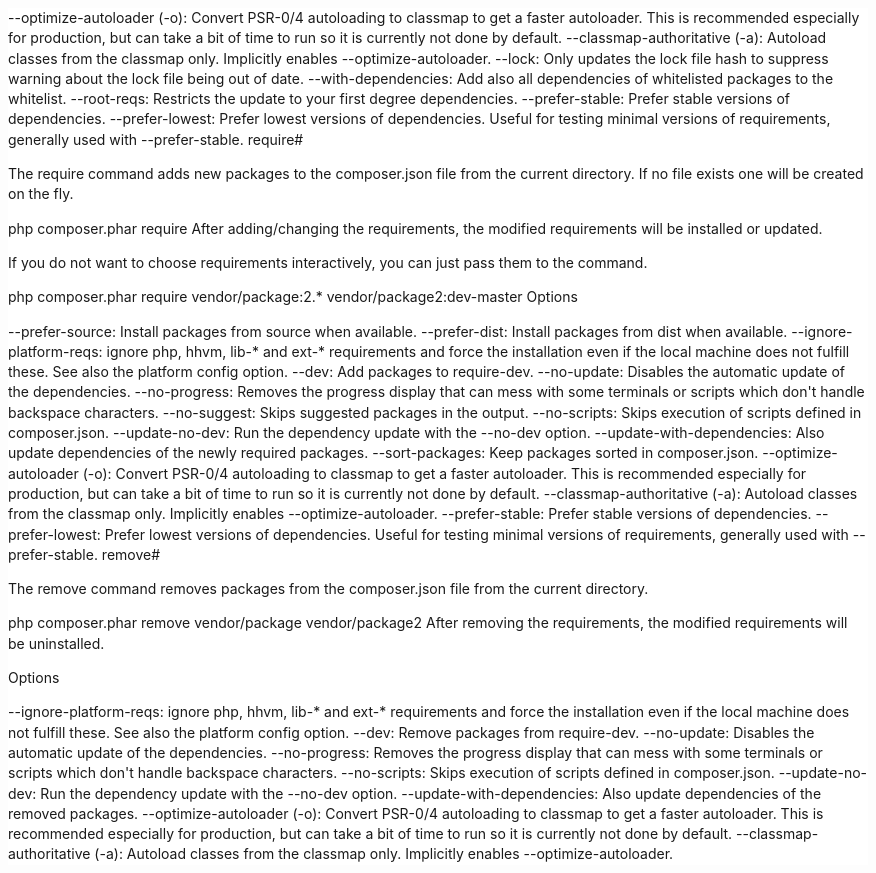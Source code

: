--optimize-autoloader (-o): Convert PSR-0/4 autoloading to classmap to get a faster autoloader. This is recommended especially for production, but can take a bit of time to run so it is currently not done by default.
--classmap-authoritative (-a): Autoload classes from the classmap only. Implicitly enables --optimize-autoloader.
--lock: Only updates the lock file hash to suppress warning about the lock file being out of date.
--with-dependencies: Add also all dependencies of whitelisted packages to the whitelist.
--root-reqs: Restricts the update to your first degree dependencies.
--prefer-stable: Prefer stable versions of dependencies.
--prefer-lowest: Prefer lowest versions of dependencies. Useful for testing minimal versions of requirements, generally used with --prefer-stable.
require#

The require command adds new packages to the composer.json file from the current directory. If no file exists one will be created on the fly.

php composer.phar require
After adding/changing the requirements, the modified requirements will be installed or updated.

If you do not want to choose requirements interactively, you can just pass them to the command.

php composer.phar require vendor/package:2.* vendor/package2:dev-master
Options

--prefer-source: Install packages from source when available.
--prefer-dist: Install packages from dist when available.
--ignore-platform-reqs: ignore php, hhvm, lib-* and ext-* requirements and force the installation even if the local machine does not fulfill these. See also the platform config option.
--dev: Add packages to require-dev.
--no-update: Disables the automatic update of the dependencies.
--no-progress: Removes the progress display that can mess with some terminals or scripts which don't handle backspace characters.
--no-suggest: Skips suggested packages in the output.
--no-scripts: Skips execution of scripts defined in composer.json.
--update-no-dev: Run the dependency update with the --no-dev option.
--update-with-dependencies: Also update dependencies of the newly required packages.
--sort-packages: Keep packages sorted in composer.json.
--optimize-autoloader (-o): Convert PSR-0/4 autoloading to classmap to get a faster autoloader. This is recommended especially for production, but can take a bit of time to run so it is currently not done by default.
--classmap-authoritative (-a): Autoload classes from the classmap only. Implicitly enables --optimize-autoloader.
--prefer-stable: Prefer stable versions of dependencies.
--prefer-lowest: Prefer lowest versions of dependencies. Useful for testing minimal versions of requirements, generally used with --prefer-stable.
remove#

The remove command removes packages from the composer.json file from the current directory.

php composer.phar remove vendor/package vendor/package2
After removing the requirements, the modified requirements will be uninstalled.

Options

--ignore-platform-reqs: ignore php, hhvm, lib-* and ext-* requirements and force the installation even if the local machine does not fulfill these. See also the platform config option.
--dev: Remove packages from require-dev.
--no-update: Disables the automatic update of the dependencies.
--no-progress: Removes the progress display that can mess with some terminals or scripts which don't handle backspace characters.
--no-scripts: Skips execution of scripts defined in composer.json.
--update-no-dev: Run the dependency update with the --no-dev option.
--update-with-dependencies: Also update dependencies of the removed packages.
--optimize-autoloader (-o): Convert PSR-0/4 autoloading to classmap to get a faster autoloader. This is recommended especially for production, but can take a bit of time to run so it is currently not done by default.
--classmap-authoritative (-a): Autoload classes from the classmap only. Implicitly enables --optimize-autoloader.